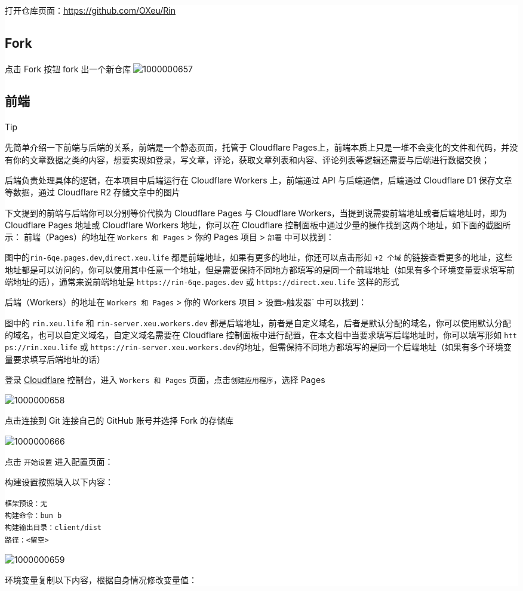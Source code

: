 
打开仓库页面：https://github.com/OXeu/Rin

## Fork

点击 Fork 按钮 fork 出一个新仓库
![1000000657](https://github.com/OXeu/Rin/assets/36541432/df3607ca-a8a9-49b8-92ce-6b348afeb13f)

## 前端

> [!TIP]
> 先简单介绍一下前端与后端的关系，前端是一个静态页面，托管于 Cloudflare Pages上，前端本质上只是一堆不会变化的文件和代码，并没有你的文章数据之类的内容，想要实现如登录，写文章，评论，获取文章列表和内容、评论列表等逻辑还需要与后端进行数据交换；
> 
> 后端负责处理具体的逻辑，在本项目中后端运行在 Cloudflare Workers 上，前端通过 API 与后端通信，后端通过 Cloudflare D1 保存文章等数据，通过 Cloudflare R2 存储文章中的图片
> 
> 下文提到的前端与后端你可以分别等价代换为 Cloudflare Pages 与 Cloudflare Workers，当提到说需要前端地址或者后端地址时，即为 Cloudflare Pages 地址或 Cloudflare Workers 地址，你可以在 Cloudflare 控制面板中通过少量的操作找到这两个地址，如下面的截图所示：
> 前端（Pages）的地址在 `Workers 和 Pages` > 你的 Pages 项目 > `部署` 中可以找到：
> 
> 图中的`rin-6qe.pages.dev`,`direct.xeu.life` 都是前端地址，如果有更多的地址，你还可以点击形如 `+2 个域` 的链接查看更多的地址，这些地址都是可以访问的，你可以使用其中任意一个地址，但是需要保持不同地方都填写的是同一个前端地址（如果有多个环境变量要求填写前端地址的话），通常来说前端地址是 `https://rin-6qe.pages.dev` 或 `https://direct.xeu.life` 这样的形式
>
> 后端（Workers）的地址在 `Workers 和 Pages` > 你的 Workers 项目 > 设置` > `触发器` 中可以找到：
> 
> 图中的 `rin.xeu.life` 和 `rin-server.xeu.workers.dev` 都是后端地址，前者是自定义域名，后者是默认分配的域名，你可以使用默认分配的域名，也可以自定义域名，自定义域名需要在 Cloudflare 控制面板中进行配置，在本文档中当要求填写后端地址时，你可以填写形如 `https://rin.xeu.life` 或 `https://rin-server.xeu.workers.dev`的地址，但需保持不同地方都填写的是同一个后端地址（如果有多个环境变量要求填写后端地址的话）

登录 [Cloudflare](https://dash.cloudflare.com) 控制台，进入 `Workers 和 Pages` 页面，点击`创建应用程序`，选择 Pages

![1000000658](https://github.com/OXeu/Rin/assets/36541432/35d4f9e3-3af3-4ec8-8060-2a352f4d51ae)

点击连接到 Git 连接自己的 GitHub 账号并选择 Fork 的存储库

![1000000666](https://github.com/OXeu/Rin/assets/36541432/e3b6da75-1a5f-46ec-9820-636cc5238023)

点击 `开始设置` 进入配置页面：

构建设置按照填入以下内容：

```
框架预设：无
构建命令：bun b
构建输出目录：client/dist
路径：<留空>
```

![1000000659](https://github.com/OXeu/Rin/assets/36541432/98fb3021-932b-4bfa-8118-3378f98ff628)

环境变量复制以下内容，根据自身情况修改变量值：
